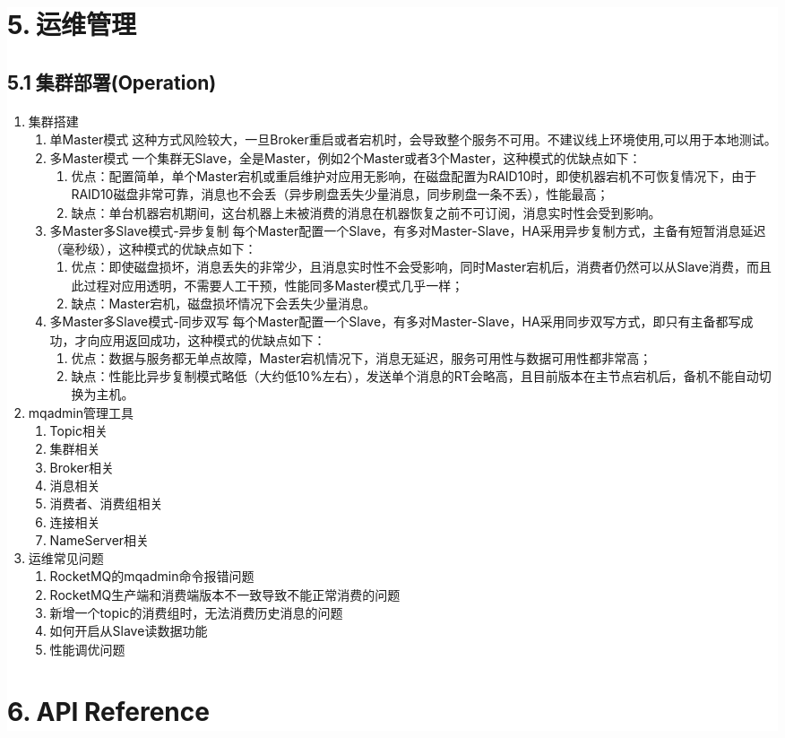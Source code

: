 # 5. 运维管理

## 5.1 集群部署(Operation)

1. 集群搭建
   1. 单Master模式
      这种方式风险较大，一旦Broker重启或者宕机时，会导致整个服务不可用。不建议线上环境使用,可以用于本地测试。
   2. 多Master模式
      一个集群无Slave，全是Master，例如2个Master或者3个Master，这种模式的优缺点如下：
         1. 优点：配置简单，单个Master宕机或重启维护对应用无影响，在磁盘配置为RAID10时，即使机器宕机不可恢复情况下，由于RAID10磁盘非常可靠，消息也不会丢（异步刷盘丢失少量消息，同步刷盘一条不丢），性能最高；
         2. 缺点：单台机器宕机期间，这台机器上未被消费的消息在机器恢复之前不可订阅，消息实时性会受到影响。
   3. 多Master多Slave模式-异步复制
      每个Master配置一个Slave，有多对Master-Slave，HA采用异步复制方式，主备有短暂消息延迟（毫秒级），这种模式的优缺点如下：
         1. 优点：即使磁盘损坏，消息丢失的非常少，且消息实时性不会受影响，同时Master宕机后，消费者仍然可以从Slave消费，而且此过程对应用透明，不需要人工干预，性能同多Master模式几乎一样；
         2. 缺点：Master宕机，磁盘损坏情况下会丢失少量消息。
   4. 多Master多Slave模式-同步双写
      每个Master配置一个Slave，有多对Master-Slave，HA采用同步双写方式，即只有主备都写成功，才向应用返回成功，这种模式的优缺点如下：
         1. 优点：数据与服务都无单点故障，Master宕机情况下，消息无延迟，服务可用性与数据可用性都非常高；
         2. 缺点：性能比异步复制模式略低（大约低10%左右），发送单个消息的RT会略高，且目前版本在主节点宕机后，备机不能自动切换为主机。
2. mqadmin管理工具
   1. Topic相关
   2. 集群相关
   3. Broker相关
   4. 消息相关
   5. 消费者、消费组相关
   6. 连接相关
   7. NameServer相关
3. 运维常见问题
   1. RocketMQ的mqadmin命令报错问题
   2. RocketMQ生产端和消费端版本不一致导致不能正常消费的问题
   3. 新增一个topic的消费组时，无法消费历史消息的问题
   4. 如何开启从Slave读数据功能
   5. 性能调优问题

# 6. API Reference
